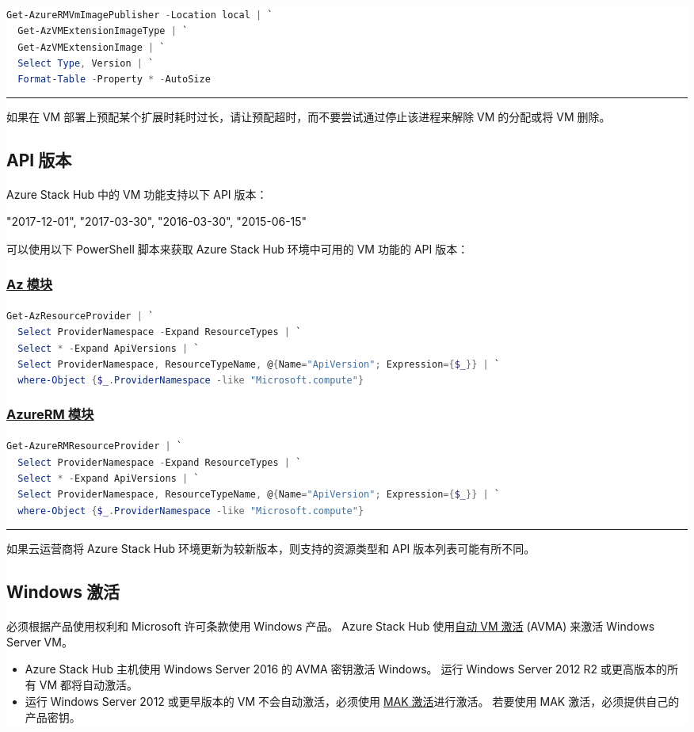 ```powershell
Get-AzureRMVmImagePublisher -Location local | `
  Get-AzVMExtensionImageType | `
  Get-AzVMExtensionImage | `
  Select Type, Version | `
  Format-Table -Property * -AutoSize
``` 
---

如果在 VM 部署上预配某个扩展时耗时过长，请让预配超时，而不要尝试通过停止该进程来解除 VM 的分配或将 VM 删除。

## <a name="api-versions"></a>API 版本

Azure Stack Hub 中的 VM 功能支持以下 API 版本：

"2017-12-01", "2017-03-30", "2016-03-30", "2015-06-15"

可以使用以下 PowerShell 脚本来获取 Azure Stack Hub 环境中可用的 VM 功能的 API 版本：

### <a name="az-modules"></a>[Az 模块](#tab/az2)

```powershell
Get-AzResourceProvider | `
  Select ProviderNamespace -Expand ResourceTypes | `
  Select * -Expand ApiVersions | `
  Select ProviderNamespace, ResourceTypeName, @{Name="ApiVersion"; Expression={$_}} | `
  where-Object {$_.ProviderNamespace -like "Microsoft.compute"}
```

### <a name="azurerm-modules"></a>[AzureRM 模块](#tab/azurerm2)

```powershell
Get-AzureRMResourceProvider | `
  Select ProviderNamespace -Expand ResourceTypes | `
  Select * -Expand ApiVersions | `
  Select ProviderNamespace, ResourceTypeName, @{Name="ApiVersion"; Expression={$_}} | `
  where-Object {$_.ProviderNamespace -like "Microsoft.compute"}
```

---


如果云运营商将 Azure Stack Hub 环境更新为较新版本，则支持的资源类型和 API 版本列表可能有所不同。

## <a name="windows-activation"></a>Windows 激活

必须根据产品使用权利和 Microsoft 许可条款使用 Windows 产品。 Azure Stack Hub 使用[自动 VM 激活](https://docs.microsoft.com/previous-versions/windows/it-pro/windows-server-2012-R2-and-2012/dn303421(v%3dws.11)) (AVMA) 来激活 Windows Server VM。

- Azure Stack Hub 主机使用 Windows Server 2016 的 AVMA 密钥激活 Windows。 运行 Windows Server 2012 R2 或更高版本的所有 VM 都将自动激活。
- 运行 Windows Server 2012 或更早版本的 VM 不会自动激活，必须使用 [MAK 激活](https://docs.microsoft.com/previous-versions/tn-archive/ff793438(v=technet.10))进行激活。 若要使用 MAK 激活，必须提供自己的产品密钥。
